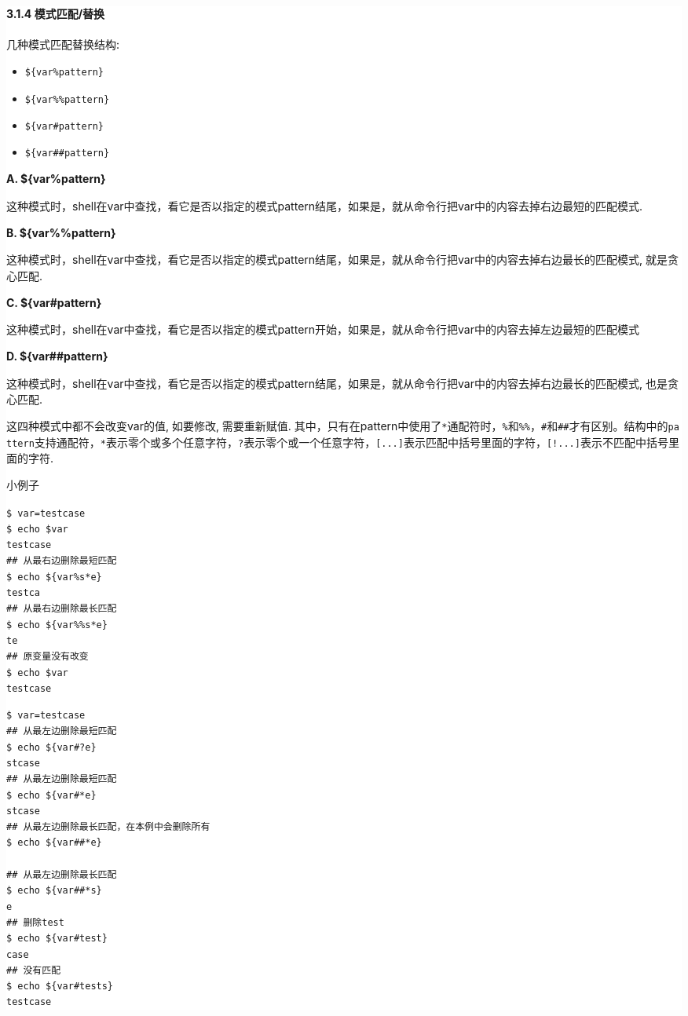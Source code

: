 #### 3.1.4 模式匹配/替换

几种模式匹配替换结构:

- `${var%pattern}`

- `${var%%pattern}`

- `${var#pattern}`

- `${var##pattern}`

**A. ${var%pattern}**

这种模式时，shell在var中查找，看它是否以指定的模式pattern结尾，如果是，就从命令行把var中的内容去掉右边最短的匹配模式.

**B. ${var%%pattern}**

这种模式时，shell在var中查找，看它是否以指定的模式pattern结尾，如果是，就从命令行把var中的内容去掉右边最长的匹配模式, 就是贪心匹配.

**C. ${var#pattern}**

这种模式时，shell在var中查找，看它是否以指定的模式pattern开始，如果是，就从命令行把var中的内容去掉左边最短的匹配模式

**D. ${var##pattern}**

这种模式时，shell在var中查找，看它是否以指定的模式pattern结尾，如果是，就从命令行把var中的内容去掉右边最长的匹配模式, 也是贪心匹配.
    
这四种模式中都不会改变var的值, 如要修改, 需要重新赋值. 其中，只有在pattern中使用了`*`通配符时，`%`和`%%`，`#`和`##`才有区别。结构中的`pattern`支持通配符，`*`表示零个或多个任意字符，`?`表示零个或一个任意字符，`[...]`表示匹配中括号里面的字符，`[!...]`表示不匹配中括号里面的字符.

小例子

```
$ var=testcase
$ echo $var
testcase
## 从最右边删除最短匹配
$ echo ${var%s*e}
testca
## 从最右边删除最长匹配
$ echo ${var%%s*e}
te
## 原变量没有改变
$ echo $var 
testcase
```

```
$ var=testcase
## 从最左边删除最短匹配
$ echo ${var#?e}
stcase
## 从最左边删除最短匹配
$ echo ${var#*e}  
stcase
## 从最左边删除最长匹配，在本例中会删除所有
$ echo ${var##*e}

## 从最左边删除最长匹配
$ echo ${var##*s}
e
## 删除test
$ echo ${var#test}
case
## 没有匹配
$ echo ${var#tests}
testcase
```
